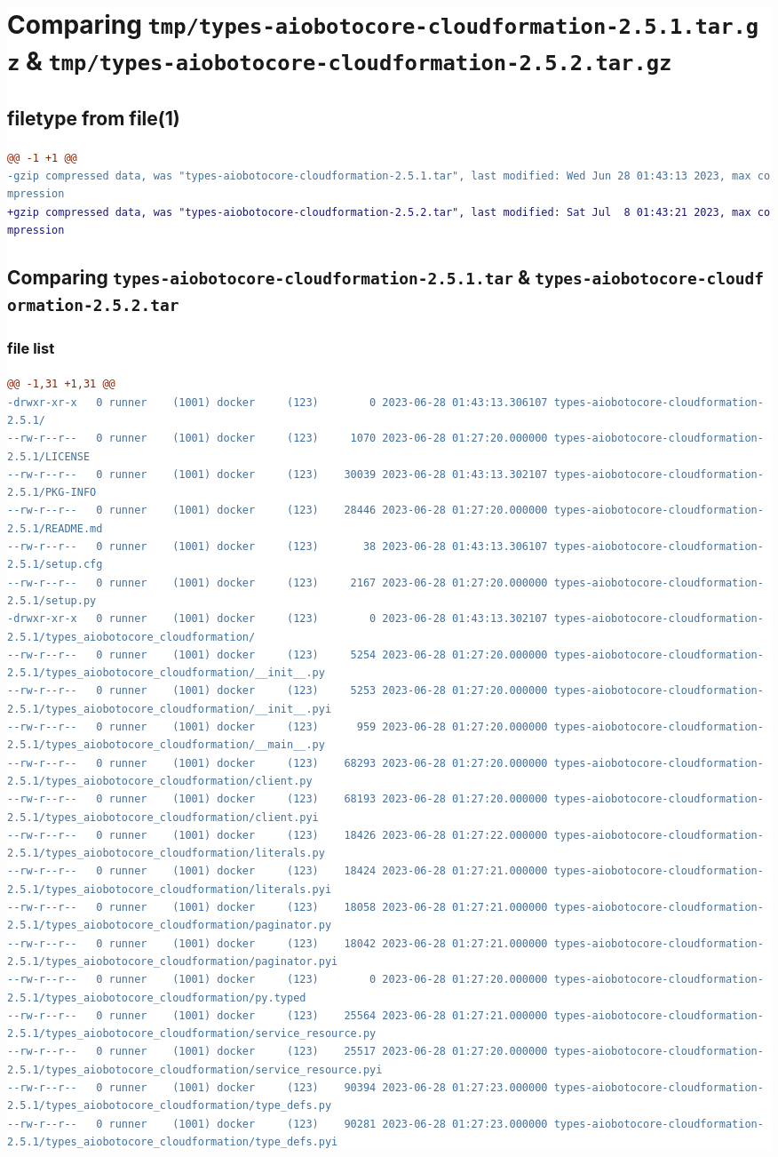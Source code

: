 # Comparing `tmp/types-aiobotocore-cloudformation-2.5.1.tar.gz` & `tmp/types-aiobotocore-cloudformation-2.5.2.tar.gz`

## filetype from file(1)

```diff
@@ -1 +1 @@
-gzip compressed data, was "types-aiobotocore-cloudformation-2.5.1.tar", last modified: Wed Jun 28 01:43:13 2023, max compression
+gzip compressed data, was "types-aiobotocore-cloudformation-2.5.2.tar", last modified: Sat Jul  8 01:43:21 2023, max compression
```

## Comparing `types-aiobotocore-cloudformation-2.5.1.tar` & `types-aiobotocore-cloudformation-2.5.2.tar`

### file list

```diff
@@ -1,31 +1,31 @@
-drwxr-xr-x   0 runner    (1001) docker     (123)        0 2023-06-28 01:43:13.306107 types-aiobotocore-cloudformation-2.5.1/
--rw-r--r--   0 runner    (1001) docker     (123)     1070 2023-06-28 01:27:20.000000 types-aiobotocore-cloudformation-2.5.1/LICENSE
--rw-r--r--   0 runner    (1001) docker     (123)    30039 2023-06-28 01:43:13.302107 types-aiobotocore-cloudformation-2.5.1/PKG-INFO
--rw-r--r--   0 runner    (1001) docker     (123)    28446 2023-06-28 01:27:20.000000 types-aiobotocore-cloudformation-2.5.1/README.md
--rw-r--r--   0 runner    (1001) docker     (123)       38 2023-06-28 01:43:13.306107 types-aiobotocore-cloudformation-2.5.1/setup.cfg
--rw-r--r--   0 runner    (1001) docker     (123)     2167 2023-06-28 01:27:20.000000 types-aiobotocore-cloudformation-2.5.1/setup.py
-drwxr-xr-x   0 runner    (1001) docker     (123)        0 2023-06-28 01:43:13.302107 types-aiobotocore-cloudformation-2.5.1/types_aiobotocore_cloudformation/
--rw-r--r--   0 runner    (1001) docker     (123)     5254 2023-06-28 01:27:20.000000 types-aiobotocore-cloudformation-2.5.1/types_aiobotocore_cloudformation/__init__.py
--rw-r--r--   0 runner    (1001) docker     (123)     5253 2023-06-28 01:27:20.000000 types-aiobotocore-cloudformation-2.5.1/types_aiobotocore_cloudformation/__init__.pyi
--rw-r--r--   0 runner    (1001) docker     (123)      959 2023-06-28 01:27:20.000000 types-aiobotocore-cloudformation-2.5.1/types_aiobotocore_cloudformation/__main__.py
--rw-r--r--   0 runner    (1001) docker     (123)    68293 2023-06-28 01:27:20.000000 types-aiobotocore-cloudformation-2.5.1/types_aiobotocore_cloudformation/client.py
--rw-r--r--   0 runner    (1001) docker     (123)    68193 2023-06-28 01:27:20.000000 types-aiobotocore-cloudformation-2.5.1/types_aiobotocore_cloudformation/client.pyi
--rw-r--r--   0 runner    (1001) docker     (123)    18426 2023-06-28 01:27:22.000000 types-aiobotocore-cloudformation-2.5.1/types_aiobotocore_cloudformation/literals.py
--rw-r--r--   0 runner    (1001) docker     (123)    18424 2023-06-28 01:27:21.000000 types-aiobotocore-cloudformation-2.5.1/types_aiobotocore_cloudformation/literals.pyi
--rw-r--r--   0 runner    (1001) docker     (123)    18058 2023-06-28 01:27:21.000000 types-aiobotocore-cloudformation-2.5.1/types_aiobotocore_cloudformation/paginator.py
--rw-r--r--   0 runner    (1001) docker     (123)    18042 2023-06-28 01:27:21.000000 types-aiobotocore-cloudformation-2.5.1/types_aiobotocore_cloudformation/paginator.pyi
--rw-r--r--   0 runner    (1001) docker     (123)        0 2023-06-28 01:27:20.000000 types-aiobotocore-cloudformation-2.5.1/types_aiobotocore_cloudformation/py.typed
--rw-r--r--   0 runner    (1001) docker     (123)    25564 2023-06-28 01:27:21.000000 types-aiobotocore-cloudformation-2.5.1/types_aiobotocore_cloudformation/service_resource.py
--rw-r--r--   0 runner    (1001) docker     (123)    25517 2023-06-28 01:27:20.000000 types-aiobotocore-cloudformation-2.5.1/types_aiobotocore_cloudformation/service_resource.pyi
--rw-r--r--   0 runner    (1001) docker     (123)    90394 2023-06-28 01:27:23.000000 types-aiobotocore-cloudformation-2.5.1/types_aiobotocore_cloudformation/type_defs.py
--rw-r--r--   0 runner    (1001) docker     (123)    90281 2023-06-28 01:27:23.000000 types-aiobotocore-cloudformation-2.5.1/types_aiobotocore_cloudformation/type_defs.pyi
```